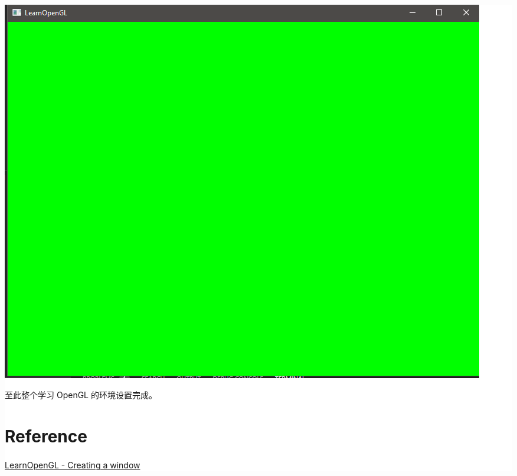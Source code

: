 ![](/ch_00_creating_a_window/image-20211214094734876.png)

至此整个学习 OpenGL 的环境设置完成。

# Reference

[LearnOpenGL - Creating a window](https://learnopengl.com/Getting-started/Creating-a-window)

